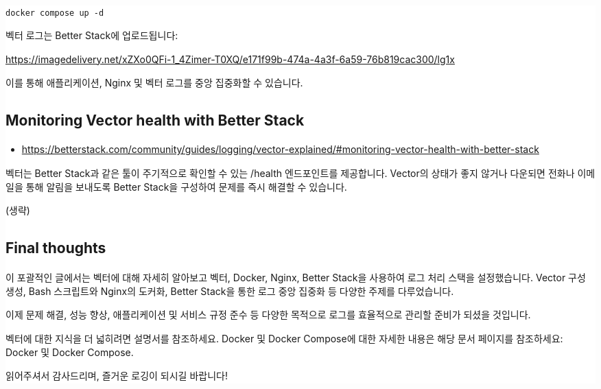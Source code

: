 ```
docker compose up -d

```

벡터 로그는 Better Stack에 업로드됩니다:

https://imagedelivery.net/xZXo0QFi-1_4Zimer-T0XQ/e171f99b-474a-4a3f-6a59-76b819cac300/lg1x

이를 통해 애플리케이션, Nginx 및 벡터 로그를 중앙 집중화할 수 있습니다.

## Monitoring Vector health with Better Stack
- https://betterstack.com/community/guides/logging/vector-explained/#monitoring-vector-health-with-better-stack

벡터는 Better Stack과 같은 툴이 주기적으로 확인할 수 있는 /health 엔드포인트를 제공합니다. Vector의 상태가 좋지 않거나 다운되면 전화나 이메일을 통해 알림을 보내도록 Better Stack을 구성하여 문제를 즉시 해결할 수 있습니다.

(생략)

## Final thoughts

이 포괄적인 글에서는 벡터에 대해 자세히 알아보고 벡터, Docker, Nginx, Better Stack을 사용하여 로그 처리 스택을 설정했습니다. Vector 구성 생성, Bash 스크립트와 Nginx의 도커화, Better Stack을 통한 로그 중앙 집중화 등 다양한 주제를 다루었습니다.

이제 문제 해결, 성능 향상, 애플리케이션 및 서비스 규정 준수 등 다양한 목적으로 로그를 효율적으로 관리할 준비가 되셨을 것입니다.

벡터에 대한 지식을 더 넓히려면 설명서를 참조하세요. Docker 및 Docker Compose에 대한 자세한 내용은 해당 문서 페이지를 참조하세요: Docker 및 Docker Compose.

읽어주셔서 감사드리며, 즐거운 로깅이 되시길 바랍니다!

